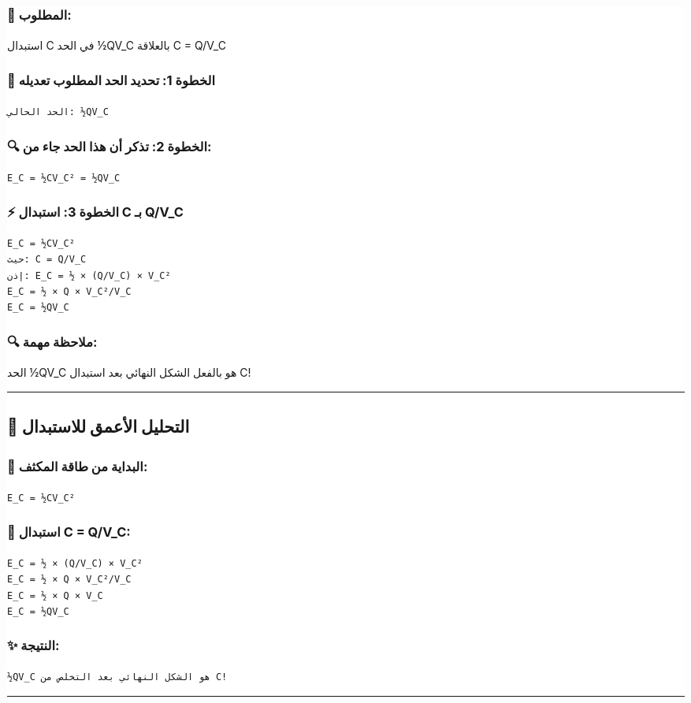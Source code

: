 ### **🎯 المطلوب:**

استبدال C في الحد ½QV_C بالعلاقة C = Q/V_C

### **🧮 الخطوة 1: تحديد الحد المطلوب تعديله**

```
الحد الحالي: ½QV_C
```

### **🔍 الخطوة 2: تذكر أن هذا الحد جاء من:**

```
E_C = ½CV_C² = ½QV_C
```

### **⚡ الخطوة 3: استبدال C بـ Q/V_C**

```
E_C = ½CV_C²
حيث: C = Q/V_C
إذن: E_C = ½ × (Q/V_C) × V_C²
E_C = ½ × Q × V_C²/V_C
E_C = ½QV_C
```

### **🔍 ملاحظة مهمة:**

الحد ½QV_C هو بالفعل الشكل النهائي بعد استبدال C!

---

## 🎯 **التحليل الأعمق للاستبدال**

### **🧮 البداية من طاقة المكثف:**

```
E_C = ½CV_C²
```

### **🔄 استبدال C = Q/V_C:**

```
E_C = ½ × (Q/V_C) × V_C²
E_C = ½ × Q × V_C²/V_C
E_C = ½ × Q × V_C
E_C = ½QV_C
```

### **✨ النتيجة:**

```
½QV_C هو الشكل النهائي بعد التخلص من C!
```

---